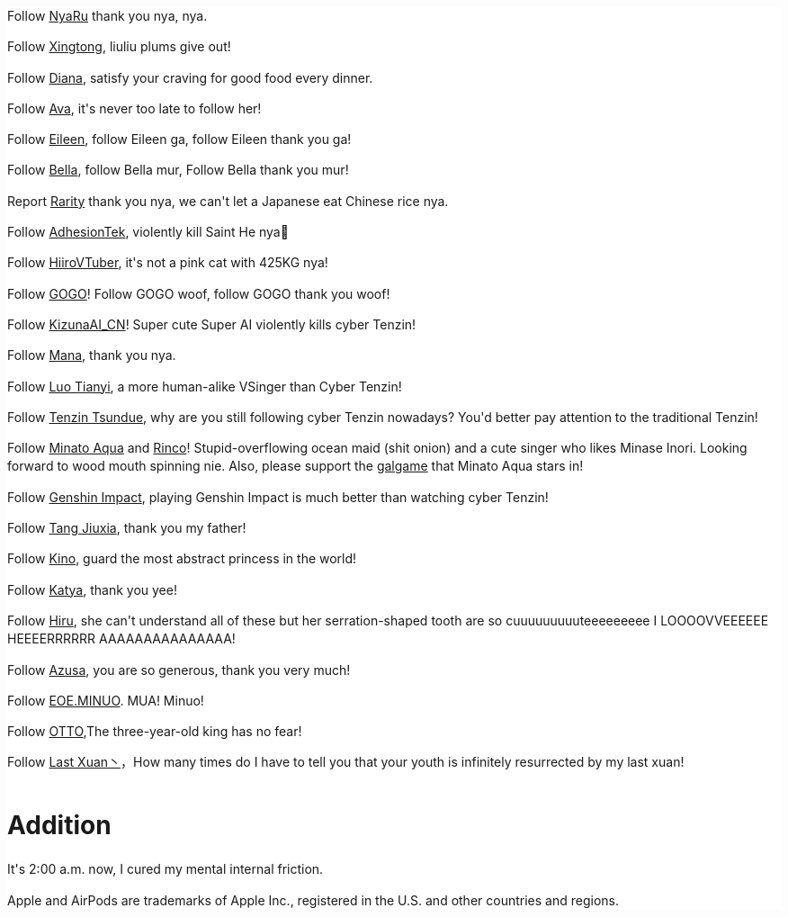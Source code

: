 Follow [NyaRu](https://space.bilibili.com/697091119) thank you nya,  nya.

Follow [Xingtong](https://space.bilibili.com/401315430), liuliu plums give out!

Follow [Diana](https://space.bilibili.com/672328094), satisfy your craving for good food every dinner.

Follow [Ava](https://space.bilibili.com/672346917), it's never too late to follow her!

Follow [Eileen](https://space.bilibili.com/672342685), follow Eileen ga, follow Eileen thank you ga!

Follow [Bella](https://space.bilibili.com/672353429), follow Bella mur, Follow Bella thank you mur! 

Report [Rarity](https://space.bilibili.com/1437582453/) thank you nya, we can't let a Japanese eat Chinese rice nya. 

Follow [AdhesionTek](https://space.bilibili.com/248582596), violently kill Saint He nya🥰

Follow [HiiroVTuber](https://space.bilibili.com/508963009), it's not a pink cat with 425KG nya! 

Follow [GOGO](https://space.bilibili.com/1669777785/)! Follow GOGO woof, follow GOGO thank you woof! 

Follow [KizunaAI_CN](https://space.bilibili.com/484322035)! Super cute Super AI violently kills cyber Tenzin!

Follow [Mana](https://space.bilibili.com/3149619), thank you nya.

Follow [Luo Tianyi](https://space.bilibili.com/36081646), a more human-alike VSinger than Cyber Tenzin!

Follow [Tenzin Tsundue](https://space.bilibili.com/1463028352), why are you still following cyber Tenzin nowadays? You'd better pay attention to the traditional Tenzin!

Follow [Minato Aqua](https://space.bilibili.com/375504219) and [Rinco](https://www.nicovideo.jp/user/45194653
)! Stupid-overflowing ocean maid (shit onion) and a cute singer who likes Minase Inori. Looking forward to wood mouth spinning nie. Also, please support the [galgame](https://shop.hololivepro.com/products/aquarium_hololive_official_edition) that Minato Aqua stars in!

Follow [Genshin Impact](https://space.bilibili.com/401742377), playing Genshin Impact is much better than watching cyber Tenzin!

Follow [Tang Jiuxia](https://space.bilibili.com/1219196749), thank you my father!

Follow [Kino](https://space.bilibili.com/1383815813), guard the most abstract princess in the world!

Follow [Katya](https://space.bilibili.com/1011797664), thank you yee!

Follow [Hiru](https://space.bilibili.com/1848290057), she can't understand all of these but her serration-shaped tooth are so cuuuuuuuuuteeeeeeeee I LOOOOVVEEEEEE HEEEERRRRRR AAAAAAAAAAAAAAA!

Follow [Azusa](https://space.bilibili.com/7706705), you are so generous, thank you very much!

Follow [EOE.MINUO](https://space.bilibili.com/1778026586). MUA! Minuo!

Follow [OTTO](https://space.bilibili.com/628845081),The three-year-old king has no fear!

Follow [Last Xuan丶](https://weibo.com/u/5902995241)，How many times do I have to tell you that your youth is infinitely resurrected by my last xuan!

# Addition

It's 2:00 a.m. now, I cured my mental internal friction.

Apple and AirPods are trademarks of Apple Inc., registered in the U.S. and other countries and regions.
